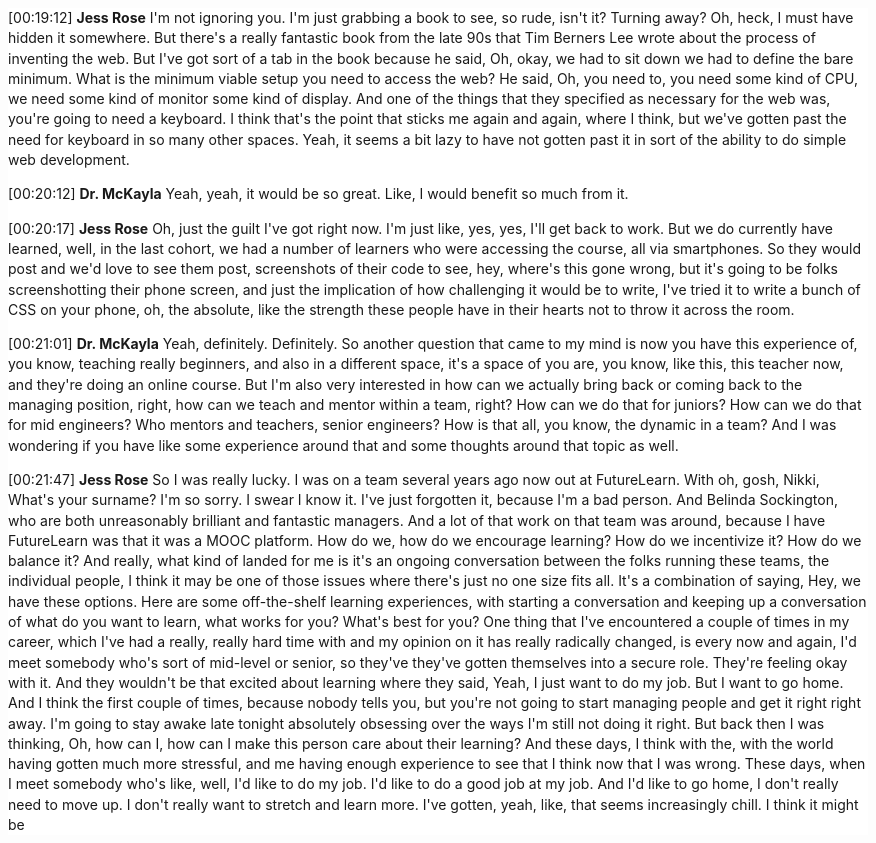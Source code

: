 [00:19:12]  **Jess Rose** I'm not ignoring you. I'm just grabbing a book to see, so 
rude, isn't it? Turning away? Oh, heck, I must have hidden it somewhere. But 
there's a really fantastic book from the late 90s that Tim Berners Lee wrote 
about the process of inventing the web. But I've got sort of a tab in the book 
because he said, Oh, okay, we had to sit down we had to define the bare minimum. 
What is the minimum viable setup you need to access the web? He said, Oh, you 
need to, you need some kind of CPU, we need some kind of monitor some kind of 
display. And one of the things that they specified as necessary for the web was, 
you're going to need a keyboard. I think that's the point that sticks me again 
and again, where I think, but we've gotten past the need for keyboard in so many 
other spaces. Yeah, it seems a bit lazy to have not gotten past it in sort of 
the ability to do simple web development.

[00:20:12]  **Dr. McKayla**  Yeah, yeah, it would be so great. Like, I would benefit 
so much from it. 

[00:20:17]  **Jess Rose**   Oh, just the guilt I've got right now. I'm just like, yes, 
yes, I'll get back to work. But we do currently have learned,  well, in the last 
cohort, we had a number of learners who were accessing the course, all via 
smartphones. So they would post and we'd love to see them post, screenshots of 
their code to see, hey, where's this gone wrong, but it's going to be folks 
screenshotting their phone screen, and just the implication of how challenging 
it would be to write, I've tried it to write a bunch of CSS on your phone, oh, 
the absolute, like the strength these people have in their hearts not to throw 
it across the room.

[00:21:01]  **Dr. McKayla**   Yeah, definitely. Definitely. So another question that 
came to my mind is now you have this experience of, you know, teaching really 
beginners, and also in a different space, it's a space of you are, you know, 
like this, this teacher now, and they're doing an online course. But I'm also 
very interested in how can we actually bring back or coming back to the managing 
position, right, how can we teach and mentor within a team, right? How can we do 
that for juniors? How can we do that for mid engineers? Who mentors and 
teachers, senior engineers? How is that all, you know, the dynamic in a team? 
And I was wondering if you have like some experience around that and some 
thoughts around that topic as well.

[00:21:47]  **Jess Rose**    So I was really lucky. I was on a team several years ago 
now out at FutureLearn. With oh, gosh, Nikki, What's your surname? I'm so sorry. 
I swear I know it. I've just forgotten it, because I'm a bad person. And Belinda 
Sockington, who are both unreasonably brilliant and fantastic managers. And a 
lot of that work on that team was around, because I have FutureLearn was that it 
was a MOOC platform. How do we, how do we encourage learning? How do we 
incentivize it? How do we balance it? And really, what kind of landed for me is 
it's an ongoing conversation between the folks running these teams, the 
individual people, I think it may be one of those issues where there's just no 
one size fits all. It's a combination of saying, Hey, we have these options. 
Here are some off-the-shelf learning experiences, with starting a conversation 
and keeping up a conversation of what do you want to learn, what works for you? 
What's best for you? One thing that I've encountered a couple of times in my 
career, which I've had a really, really hard time with and my opinion on it has 
really radically changed, is every now and again, I'd meet somebody who's sort 
of mid-level or senior, so they've they've gotten themselves into a secure role. 
They're feeling okay with it. And they wouldn't be that excited about learning 
where they said, Yeah, I just want to do my job. But I want to go home. And I 
think the first couple of times, because nobody tells you, but you're not going 
to start managing people and get it right right away. I'm going to stay awake 
late tonight absolutely obsessing over the ways I'm still not doing it right. 
But back then I was thinking, Oh, how can I, how can I make this person care 
about their learning? And these days, I think with the, with the world having 
gotten much more stressful, and me having enough experience to see that I think 
now that I was wrong. These days, when I meet somebody who's like, well, I'd 
like to do my job. I'd like to do a good job at my job. And I'd like to go home, 
I don't really need to move up. I don't really want to stretch and learn more. 
I've gotten, yeah, like, that seems increasingly chill. I think it might be 